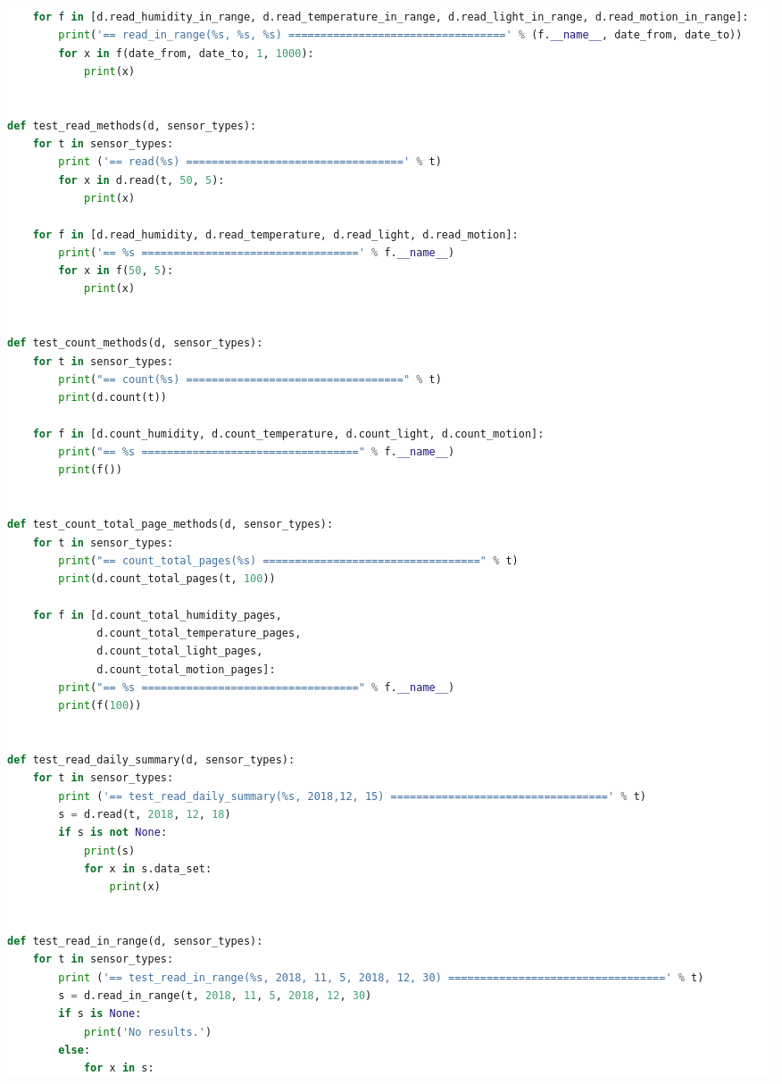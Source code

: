 ```python
    for f in [d.read_humidity_in_range, d.read_temperature_in_range, d.read_light_in_range, d.read_motion_in_range]:
        print('== read_in_range(%s, %s, %s) ==================================' % (f.__name__, date_from, date_to))
        for x in f(date_from, date_to, 1, 1000):
            print(x)


def test_read_methods(d, sensor_types):
    for t in sensor_types:
        print ('== read(%s) ==================================' % t)
        for x in d.read(t, 50, 5):
            print(x)

    for f in [d.read_humidity, d.read_temperature, d.read_light, d.read_motion]:
        print('== %s ==================================' % f.__name__)
        for x in f(50, 5):
            print(x)


def test_count_methods(d, sensor_types):
    for t in sensor_types:
        print("== count(%s) ==================================" % t)
        print(d.count(t))

    for f in [d.count_humidity, d.count_temperature, d.count_light, d.count_motion]:
        print("== %s ==================================" % f.__name__)
        print(f())


def test_count_total_page_methods(d, sensor_types):
    for t in sensor_types:
        print("== count_total_pages(%s) ==================================" % t)
        print(d.count_total_pages(t, 100))

    for f in [d.count_total_humidity_pages,
              d.count_total_temperature_pages,
              d.count_total_light_pages,
              d.count_total_motion_pages]:
        print("== %s ==================================" % f.__name__)
        print(f(100))


def test_read_daily_summary(d, sensor_types):
    for t in sensor_types:
        print ('== test_read_daily_summary(%s, 2018,12, 15) ==================================' % t)
        s = d.read(t, 2018, 12, 18)
        if s is not None:
            print(s)
            for x in s.data_set:
                print(x)


def test_read_in_range(d, sensor_types):
    for t in sensor_types:
        print ('== test_read_in_range(%s, 2018, 11, 5, 2018, 12, 30) ==================================' % t)
        s = d.read_in_range(t, 2018, 11, 5, 2018, 12, 30)
        if s is None:
            print('No results.')
        else:
            for x in s:
```